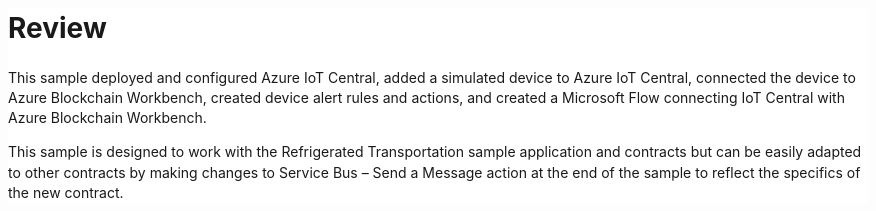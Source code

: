 Review
======

This sample deployed and configured Azure IoT Central, added a simulated
device to Azure IoT Central, connected the device to Azure Blockchain
Workbench, created device alert rules and actions, and created a
Microsoft Flow connecting IoT Central with Azure Blockchain Workbench.

This sample is designed to work with the Refrigerated Transportation
sample application and contracts but can be easily adapted to other
contracts by making changes to Service Bus – Send a Message action at
the end of the sample to reflect the specifics of the new contract.
